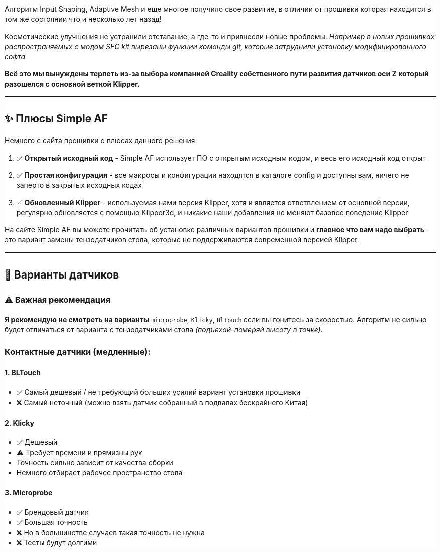 Алгоритм Input Shaping, Adaptive Mesh и еще многое получило свое развитие, в отличии от прошивки которая находится в том же состоянии что и несколько лет назад! 

Косметические улучшения не устранили отставание, а где-то и привнесли новые проблемы. *Например в новых прошивках распространяемых с модом SFC kit вырезаны функции команды git, которые затруднили установку модифицированного софта*

**Всё это мы вынуждены терпеть из-за выбора компанией Creality собственного пути развития датчиков оси Z который разошелся с основной веткой Klipper.**

---

## ✨ Плюсы Simple AF

Немного с сайта прошивки о плюсах данного решения:

1. ✅ **Открытый исходный код** - Simple AF использует ПО с открытым исходным кодом, и весь его исходный код открыт

2. ✅ **Простая конфигурация** - все макросы и конфигурации находятся в каталоге config и доступны вам, ничего не заперто в закрытых исходных кодах

3. ✅ **Обновленный Klipper** - используемая нами версия Klipper, хотя и является ответвлением от основной версии, регулярно обновляется с помощью Klipper3d, и никакие наши добавления не меняют базовое поведение Klipper

На сайте Simple AF вы можете прочитать об установке различных вариантов прошивки и **главное что вам надо выбрать** - это вариант замены тензодатчиков стола, которые не поддерживаются современной версией Klipper.

---

## 🎯 Варианты датчиков

### ⚠️ Важная рекомендация

**Я рекомендую не смотреть на варианты** `microprobe`, `Klicky`, `Bltouch` если вы гонитесь за скоростью. Алгоритм не сильно будет отличаться от варианта с тензодатчиками стола *(подъехай-померяй высоту в точке)*.

### Контактные датчики (медленные):

#### 1. BLTouch
- ✅ Самый дешевый / не требующий больших усилий вариант установки прошивки
- ❌ Самый неточный (можно взять датчик собранный в подвалах бескрайнего Китая)

#### 2. Klicky
- ✅ Дешевый
- ⚠️ Требует времени и прямизны рук
- Точность сильно зависит от качества сборки
- Немного отбирает рабочее пространство стола

#### 3. Microprobe
- ✅ Брендовый датчик
- ✅ Большая точность
- ❌ Но в большинстве случаев такая точность не нужна
- ❌ Тесты будут долгими
